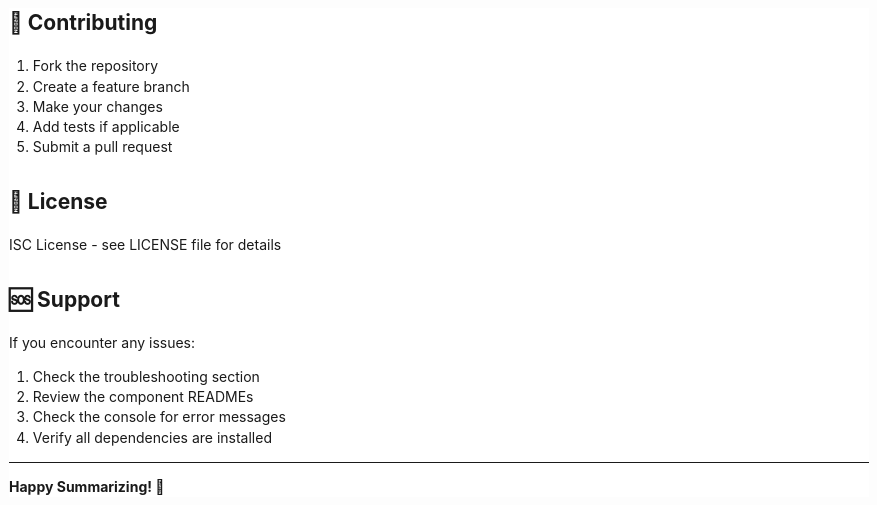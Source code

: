## 🤝 Contributing

1. Fork the repository
2. Create a feature branch
3. Make your changes
4. Add tests if applicable
5. Submit a pull request

## 📄 License

ISC License - see LICENSE file for details

## 🆘 Support

If you encounter any issues:
1. Check the troubleshooting section
2. Review the component READMEs
3. Check the console for error messages
4. Verify all dependencies are installed

---

**Happy Summarizing! 🎉**

